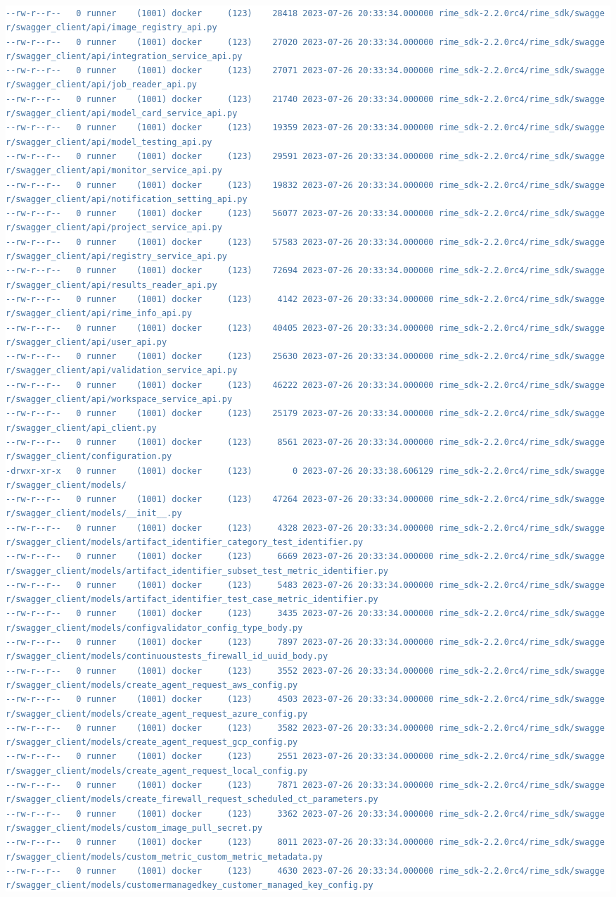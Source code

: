 ```diff
--rw-r--r--   0 runner    (1001) docker     (123)    28418 2023-07-26 20:33:34.000000 rime_sdk-2.2.0rc4/rime_sdk/swagger/swagger_client/api/image_registry_api.py
--rw-r--r--   0 runner    (1001) docker     (123)    27020 2023-07-26 20:33:34.000000 rime_sdk-2.2.0rc4/rime_sdk/swagger/swagger_client/api/integration_service_api.py
--rw-r--r--   0 runner    (1001) docker     (123)    27071 2023-07-26 20:33:34.000000 rime_sdk-2.2.0rc4/rime_sdk/swagger/swagger_client/api/job_reader_api.py
--rw-r--r--   0 runner    (1001) docker     (123)    21740 2023-07-26 20:33:34.000000 rime_sdk-2.2.0rc4/rime_sdk/swagger/swagger_client/api/model_card_service_api.py
--rw-r--r--   0 runner    (1001) docker     (123)    19359 2023-07-26 20:33:34.000000 rime_sdk-2.2.0rc4/rime_sdk/swagger/swagger_client/api/model_testing_api.py
--rw-r--r--   0 runner    (1001) docker     (123)    29591 2023-07-26 20:33:34.000000 rime_sdk-2.2.0rc4/rime_sdk/swagger/swagger_client/api/monitor_service_api.py
--rw-r--r--   0 runner    (1001) docker     (123)    19832 2023-07-26 20:33:34.000000 rime_sdk-2.2.0rc4/rime_sdk/swagger/swagger_client/api/notification_setting_api.py
--rw-r--r--   0 runner    (1001) docker     (123)    56077 2023-07-26 20:33:34.000000 rime_sdk-2.2.0rc4/rime_sdk/swagger/swagger_client/api/project_service_api.py
--rw-r--r--   0 runner    (1001) docker     (123)    57583 2023-07-26 20:33:34.000000 rime_sdk-2.2.0rc4/rime_sdk/swagger/swagger_client/api/registry_service_api.py
--rw-r--r--   0 runner    (1001) docker     (123)    72694 2023-07-26 20:33:34.000000 rime_sdk-2.2.0rc4/rime_sdk/swagger/swagger_client/api/results_reader_api.py
--rw-r--r--   0 runner    (1001) docker     (123)     4142 2023-07-26 20:33:34.000000 rime_sdk-2.2.0rc4/rime_sdk/swagger/swagger_client/api/rime_info_api.py
--rw-r--r--   0 runner    (1001) docker     (123)    40405 2023-07-26 20:33:34.000000 rime_sdk-2.2.0rc4/rime_sdk/swagger/swagger_client/api/user_api.py
--rw-r--r--   0 runner    (1001) docker     (123)    25630 2023-07-26 20:33:34.000000 rime_sdk-2.2.0rc4/rime_sdk/swagger/swagger_client/api/validation_service_api.py
--rw-r--r--   0 runner    (1001) docker     (123)    46222 2023-07-26 20:33:34.000000 rime_sdk-2.2.0rc4/rime_sdk/swagger/swagger_client/api/workspace_service_api.py
--rw-r--r--   0 runner    (1001) docker     (123)    25179 2023-07-26 20:33:34.000000 rime_sdk-2.2.0rc4/rime_sdk/swagger/swagger_client/api_client.py
--rw-r--r--   0 runner    (1001) docker     (123)     8561 2023-07-26 20:33:34.000000 rime_sdk-2.2.0rc4/rime_sdk/swagger/swagger_client/configuration.py
-drwxr-xr-x   0 runner    (1001) docker     (123)        0 2023-07-26 20:33:38.606129 rime_sdk-2.2.0rc4/rime_sdk/swagger/swagger_client/models/
--rw-r--r--   0 runner    (1001) docker     (123)    47264 2023-07-26 20:33:34.000000 rime_sdk-2.2.0rc4/rime_sdk/swagger/swagger_client/models/__init__.py
--rw-r--r--   0 runner    (1001) docker     (123)     4328 2023-07-26 20:33:34.000000 rime_sdk-2.2.0rc4/rime_sdk/swagger/swagger_client/models/artifact_identifier_category_test_identifier.py
--rw-r--r--   0 runner    (1001) docker     (123)     6669 2023-07-26 20:33:34.000000 rime_sdk-2.2.0rc4/rime_sdk/swagger/swagger_client/models/artifact_identifier_subset_test_metric_identifier.py
--rw-r--r--   0 runner    (1001) docker     (123)     5483 2023-07-26 20:33:34.000000 rime_sdk-2.2.0rc4/rime_sdk/swagger/swagger_client/models/artifact_identifier_test_case_metric_identifier.py
--rw-r--r--   0 runner    (1001) docker     (123)     3435 2023-07-26 20:33:34.000000 rime_sdk-2.2.0rc4/rime_sdk/swagger/swagger_client/models/configvalidator_config_type_body.py
--rw-r--r--   0 runner    (1001) docker     (123)     7897 2023-07-26 20:33:34.000000 rime_sdk-2.2.0rc4/rime_sdk/swagger/swagger_client/models/continuoustests_firewall_id_uuid_body.py
--rw-r--r--   0 runner    (1001) docker     (123)     3552 2023-07-26 20:33:34.000000 rime_sdk-2.2.0rc4/rime_sdk/swagger/swagger_client/models/create_agent_request_aws_config.py
--rw-r--r--   0 runner    (1001) docker     (123)     4503 2023-07-26 20:33:34.000000 rime_sdk-2.2.0rc4/rime_sdk/swagger/swagger_client/models/create_agent_request_azure_config.py
--rw-r--r--   0 runner    (1001) docker     (123)     3582 2023-07-26 20:33:34.000000 rime_sdk-2.2.0rc4/rime_sdk/swagger/swagger_client/models/create_agent_request_gcp_config.py
--rw-r--r--   0 runner    (1001) docker     (123)     2551 2023-07-26 20:33:34.000000 rime_sdk-2.2.0rc4/rime_sdk/swagger/swagger_client/models/create_agent_request_local_config.py
--rw-r--r--   0 runner    (1001) docker     (123)     7871 2023-07-26 20:33:34.000000 rime_sdk-2.2.0rc4/rime_sdk/swagger/swagger_client/models/create_firewall_request_scheduled_ct_parameters.py
--rw-r--r--   0 runner    (1001) docker     (123)     3362 2023-07-26 20:33:34.000000 rime_sdk-2.2.0rc4/rime_sdk/swagger/swagger_client/models/custom_image_pull_secret.py
--rw-r--r--   0 runner    (1001) docker     (123)     8011 2023-07-26 20:33:34.000000 rime_sdk-2.2.0rc4/rime_sdk/swagger/swagger_client/models/custom_metric_custom_metric_metadata.py
--rw-r--r--   0 runner    (1001) docker     (123)     4630 2023-07-26 20:33:34.000000 rime_sdk-2.2.0rc4/rime_sdk/swagger/swagger_client/models/customermanagedkey_customer_managed_key_config.py
```